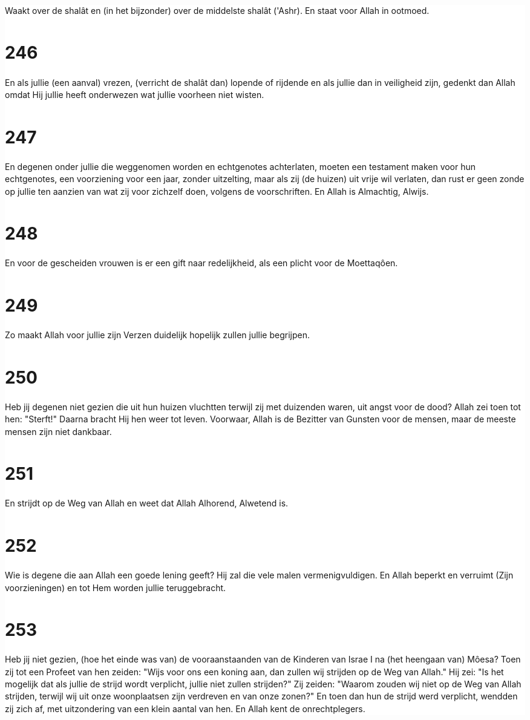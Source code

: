 Waakt over de shalât en (in het bijzonder) over de middelste shalât ('Ashr). En staat voor Allah in ootmoed.

# 246

En als jullie (een aanval) vrezen, (verricht de shalât dan) lopende of rijdende en als jullie dan in veiligheid zijn, gedenkt dan Allah omdat Hij jullie heeft onderwezen wat jullie voorheen niet wisten.

# 247

En degenen onder jullie die weggenomen worden en echtgenotes achterlaten, moeten een testament maken voor hun echtgenotes, een voorziening voor een jaar, zonder uitzelting, maar als zij (de huizen) uit vrije wil verlaten, dan rust er geen zonde op jullie ten aanzien van wat zij voor zichzelf doen, volgens de voorschriften. En Allah is Almachtig, Alwijs.

# 248

En voor de gescheiden vrouwen is er een gift naar redelijkheid, als een plicht voor de Moettaqôen.

# 249

Zo maakt Allah voor jullie zijn Verzen duidelijk hopelijk zullen jullie begrijpen.

# 250

Heb jij degenen niet gezien die uit hun huizen vluchtten terwijl zij met duizenden waren, uit angst voor de dood? Allah zei toen tot hen: "Sterft!" Daarna bracht Hij hen weer tot leven. Voorwaar, Allah is de Bezitter van Gunsten voor de mensen, maar de meeste mensen zijn niet dankbaar.

# 251

En strijdt op de Weg van Allah en weet dat Allah Alhorend, Alwetend is.

# 252

Wie is degene die aan Allah een goede lening geeft? Hij zal die vele malen vermenigvuldigen. En Allah beperkt en verruimt (Zijn voorzieningen) en tot Hem worden jullie teruggebracht.

# 253

Heb jij niet gezien, (hoe het einde was van) de vooraanstaanden van de Kinderen van Israe I na (het heengaan van) Môesa? Toen zij tot een Profeet van hen zeiden: "Wijs voor ons een koning aan, dan zullen wij strijden op de Weg van Allah." Hij zei: "Is het mogelijk dat als jullie de strijd wordt verplicht, jullie niet zullen strijden?" Zij zeiden: "Waarom zouden wij niet op de Weg van Allah strijden, terwijl wij uit onze woonplaatsen zijn verdreven en van onze zonen?" En toen dan hun de strijd werd verplicht, wendden zij zich af, met uitzondering van een klein aantal van hen. En Allah kent de onrechtplegers.
